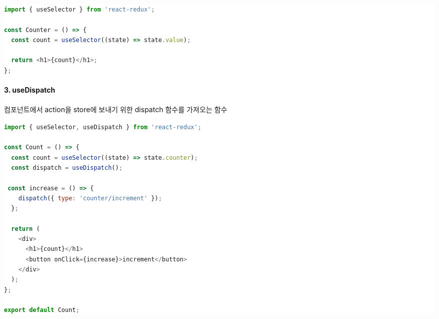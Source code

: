 ```js
import { useSelector } from 'react-redux';

const Counter = () => {
  const count = useSelector((state) => state.value);

  return <h1>{count}</h1>;
};
```

#### 3. useDispatch
컴포넌트에서 action을 store에 보내기 위한 dispatch 함수를 가져오는 함수

```js
import { useSelector, useDispatch } from 'react-redux';

const Count = () => {
  const count = useSelector((state) => state.counter);
  const dispatch = useDispatch();

 const increase = () => {
    dispatch({ type: 'counter/increment' });
  };

  return (
    <div>
      <h1>{count}</h1>
      <button onClick={increase}>increment</button>
    </div>
  );
};

export default Count;
```